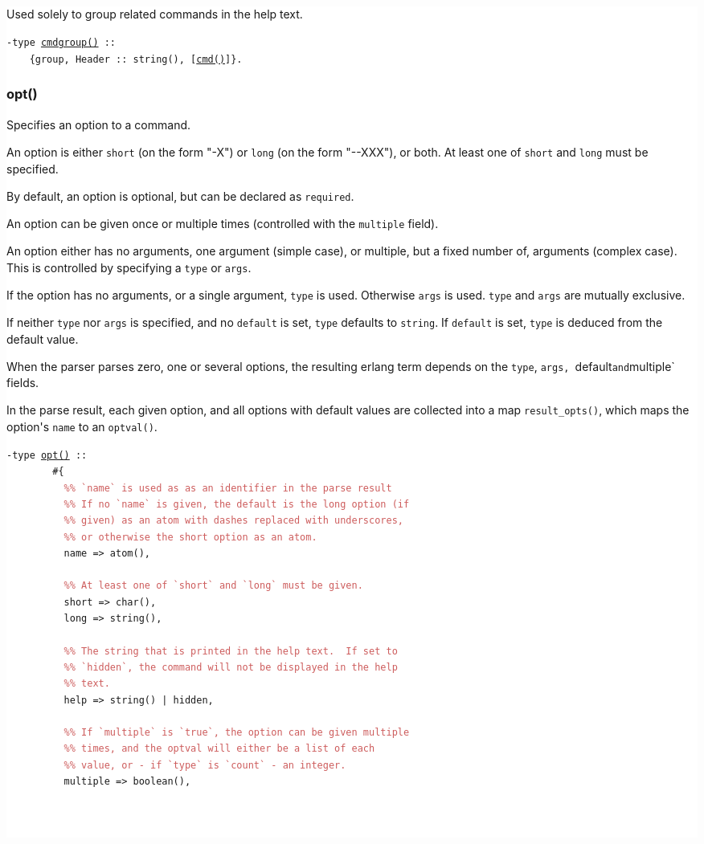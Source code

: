 Used solely to group related commands in the help text.
<pre><code>-type <a href="#type_cmdgroup">cmdgroup()</a> ::
    {group, Header :: string(), [<a href="#type_cmd">cmd()</a>]}.
</code></pre>

### <a name="type_opt">opt()</a>

Specifies an option to a command.

An option is either `short` (on the form "-X") or `long` (on the
form "--XXX"), or both.  At least one of `short` and `long` must be
specified.

By default, an option is optional, but can be declared as `required`.

An option can be given once or multiple times (controlled with
the `multiple` field).

An option either has no arguments, one argument (simple case), or
multiple, but a fixed number of, arguments (complex case).  This is
controlled by specifying a `type` or `args`.

If the option has no arguments, or a single argument, `type` is used.
Otherwise `args` is used.  `type` and `args` are mutually exclusive.

If neither `type` nor `args` is specified, and no `default` is set,
`type` defaults to `string`.  If `default` is set, `type` is deduced
from the default value.

When the parser parses zero, one or several options, the resulting
erlang term depends on the `type`, `args, `default` and `multiple`
fields.

In the parse result, each given option, and all options with default
values are collected into a map `result_opts()`, which maps the option's
`name` to an `optval()`.
<pre><code>-type <a href="#type_opt">opt()</a> ::
        #{
          <span style="color:indianred">%% `name` is used as as an identifier in the parse result</span>
          <span style="color:indianred">%% If no `name` is given, the default is the long option (if</span>
          <span style="color:indianred">%% given) as an atom with dashes replaced with underscores,</span>
          <span style="color:indianred">%% or otherwise the short option as an atom.</span>
          name => atom(),

          <span style="color:indianred">%% At least one of `short` and `long` must be given.</span>
          short => char(),
          long => string(),

          <span style="color:indianred">%% The string that is printed in the help text.  If set to</span>
          <span style="color:indianred">%% `hidden`, the command will not be displayed in the help</span>
          <span style="color:indianred">%% text.</span>
          help => string() | hidden,

          <span style="color:indianred">%% If `multiple` is `true`, the option can be given multiple</span>
          <span style="color:indianred">%% times, and the optval will either be a list of each</span>
          <span style="color:indianred">%% value, or - if `type` is `count` - an integer.</span>
          multiple => boolean(),
